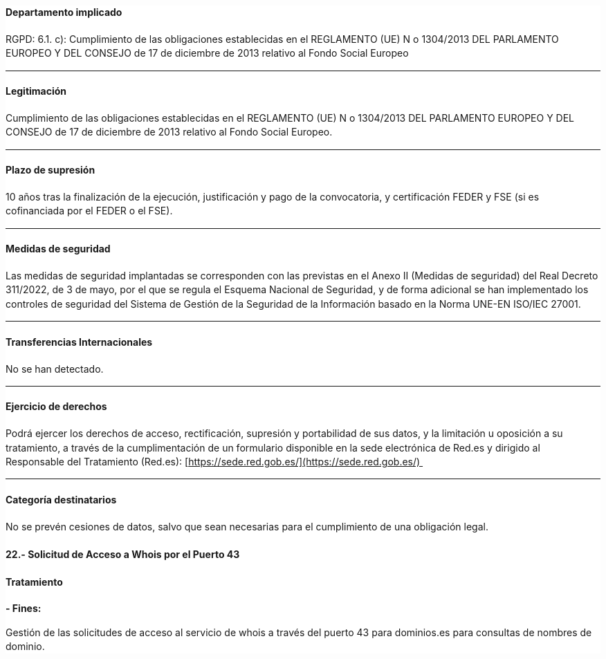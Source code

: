 #### Departamento implicado

RGPD: 6.1. c): Cumplimiento de las obligaciones establecidas en el REGLAMENTO (UE) N o 1304/2013 DEL PARLAMENTO EUROPEO Y DEL CONSEJO de 17 de diciembre de 2013 relativo al Fondo Social Europeo

* * *

#### Legitimación

Cumplimiento de las obligaciones establecidas en el REGLAMENTO (UE) N o 1304/2013 DEL PARLAMENTO EUROPEO Y DEL CONSEJO de 17 de diciembre de 2013 relativo al Fondo Social Europeo.

* * *

#### Plazo de supresión

10 años tras la finalización de la ejecución, justificación y pago de la convocatoria, y certificación FEDER y FSE (si es cofinanciada por el FEDER o el FSE).

* * *

#### Medidas de seguridad

Las medidas de seguridad implantadas se corresponden con las previstas en el Anexo II (Medidas de seguridad) del Real Decreto 311/2022, de 3 de mayo, por el que se regula el Esquema Nacional de Seguridad, y de forma adicional se han implementado los controles de seguridad del Sistema de Gestión de la Seguridad de la Información basado en la Norma UNE-EN ISO/IEC 27001.

* * *

#### Transferencias Internacionales

No se han detectado.

* * *

#### Ejercicio de derechos

Podrá ejercer los derechos de acceso, rectificación, supresión y portabilidad de sus datos, y la limitación u oposición a su tratamiento, a través de la cumplimentación de un formulario disponible en la sede electrónica de Red.es y dirigido al Responsable del Tratamiento (Red.es): [https://sede.red.gob.es/](https://sede.red.gob.es/) 

* * *

#### Categoría destinatarios

No se prevén cesiones de datos, salvo que sean necesarias para el cumplimiento de una obligación legal.

#### 22.- Solicitud de Acceso a Whois por el Puerto 43

#### Tratamiento

**\- Fines:**

Gestión de las solicitudes de acceso al servicio de whois a través del puerto 43 para dominios.es para consultas de nombres de dominio.
